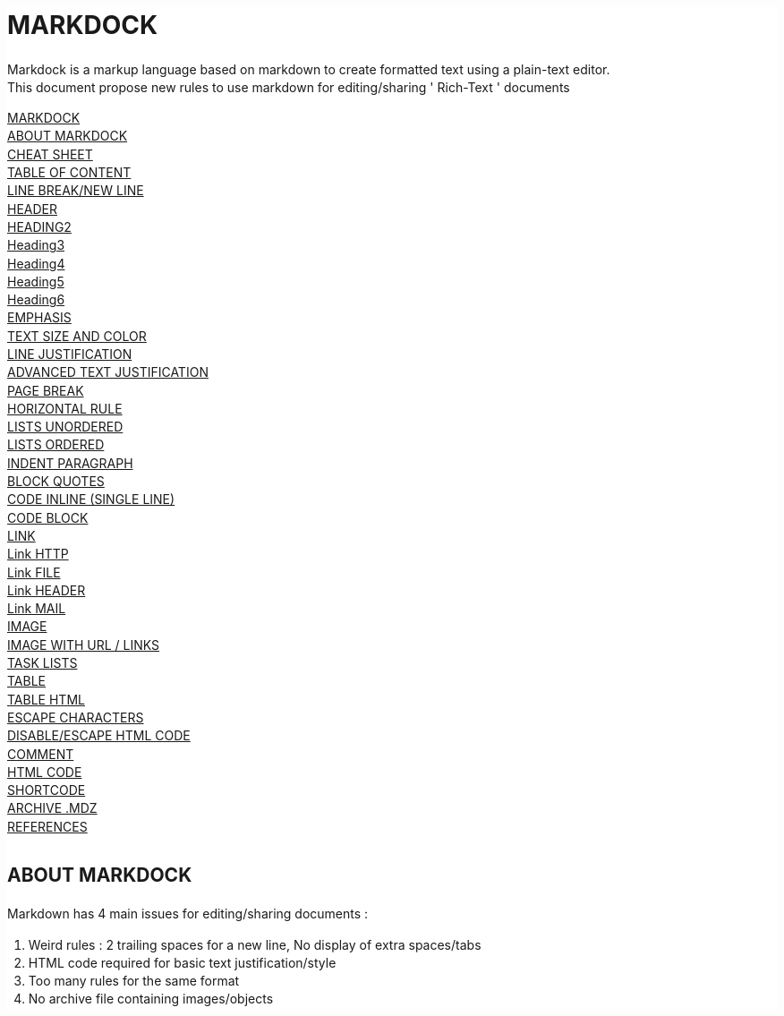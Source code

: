   

# MARKDOCK

Markdock is a markup language based on markdown to create formatted text using a plain-text editor.  
This document propose new rules to use markdown for editing/sharing ' Rich-Text ' documents  

[MARKDOCK](#markdock)  
[ABOUT MARKDOCK](#about-markdock)  
[CHEAT SHEET](#cheat-sheet)  
[TABLE OF CONTENT](#table-of-content)  
[LINE BREAK/NEW LINE](#line-break-new-line)  
[HEADER](#header)  
[HEADING2](#heading2)  
[Heading3](#heading3)  
[Heading4](#heading4)  
[Heading5](#heading5)  
[Heading6](#heading6)  
[EMPHASIS](#emphasis)  
[TEXT  SIZE  AND  COLOR](#text-size-and-color)  
[LINE JUSTIFICATION](#line-justification)  
[ADVANCED TEXT JUSTIFICATION](#advanced-text-justification)  
[PAGE BREAK](#page-break)  
[HORIZONTAL  RULE](#horizontal-rule)  
[LISTS  UNORDERED](#lists-unordered)  
[LISTS  ORDERED](#lists-ordered)  
[INDENT PARAGRAPH](#indent-paragraph)  
[BLOCK  QUOTES](#block-quotes)  
[CODE  INLINE (SINGLE LINE)](#code-inline-single-line)  
[CODE  BLOCK ](#code-block)  
[LINK](#link)  
[Link HTTP](#link-http)  
[Link FILE](#link-file)  
[Link HEADER](#link-header)  
[Link MAIL](#link-mail)  
[IMAGE](#image)  
[IMAGE WITH URL / LINKS](#image-with-url-links)  
[TASK  LISTS](#task-lists)  
[TABLE ](#table)  
[TABLE HTML](#table-html)  
[ESCAPE CHARACTERS](#escape-characters)  
[DISABLE/ESCAPE HTML CODE](#disable-escape-html-code)  
[COMMENT](#comment)  
[HTML CODE](#html-code)  
[SHORTCODE](#shortcode)  
[ARCHIVE .MDZ](#archive-mdz)  
[REFERENCES](#references)  

## ABOUT MARKDOCK

Markdown has 4 main issues for editing/sharing documents :  
1. Weird rules : 2 trailing spaces for a new line, No display of extra spaces/tabs  
2. HTML code required for basic text justification/style  
3. Too many rules  for the same format  
4. No archive file containing images/objects  
